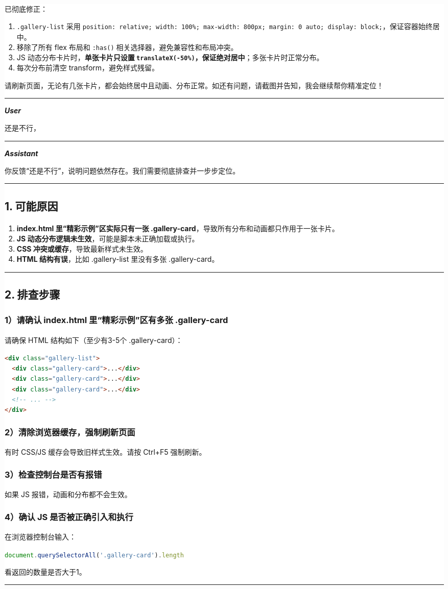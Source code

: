 
已彻底修正：

1. `.gallery-list` 采用 `position: relative; width: 100%; max-width: 800px; margin: 0 auto; display: block;`，保证容器始终居中。
2. 移除了所有 flex 布局和 `:has()` 相关选择器，避免兼容性和布局冲突。
3. JS 动态分布卡片时，**单张卡片只设置 `translateX(-50%)`，保证绝对居中**；多张卡片时正常分布。
4. 每次分布前清空 transform，避免样式残留。

请刷新页面，无论有几张卡片，都会始终居中且动画、分布正常。如还有问题，请截图并告知，我会继续帮你精准定位！

---

_**User**_

还是不行，

---

_**Assistant**_

你反馈“还是不行”，说明问题依然存在。我们需要彻底排查并一步步定位。

---

## 1. 可能原因

1. **index.html 里“精彩示例”区实际只有一张 .gallery-card**，导致所有分布和动画都只作用于一张卡片。
2. **JS 动态分布逻辑未生效**，可能是脚本未正确加载或执行。
3. **CSS 冲突或缓存**，导致最新样式未生效。
4. **HTML 结构有误**，比如 .gallery-list 里没有多张 .gallery-card。

---

## 2. 排查步骤

### 1）请确认 index.html 里“精彩示例”区有多张 .gallery-card
请确保 HTML 结构如下（至少有3-5个 .gallery-card）：

```html
<div class="gallery-list">
  <div class="gallery-card">...</div>
  <div class="gallery-card">...</div>
  <div class="gallery-card">...</div>
  <!-- ... -->
</div>
```

### 2）清除浏览器缓存，强制刷新页面
有时 CSS/JS 缓存会导致旧样式生效。请按 Ctrl+F5 强制刷新。

### 3）检查控制台是否有报错
如果 JS 报错，动画和分布都不会生效。

### 4）确认 JS 是否被正确引入和执行
在浏览器控制台输入：
```js
document.querySelectorAll('.gallery-card').length
```
看返回的数量是否大于1。

---